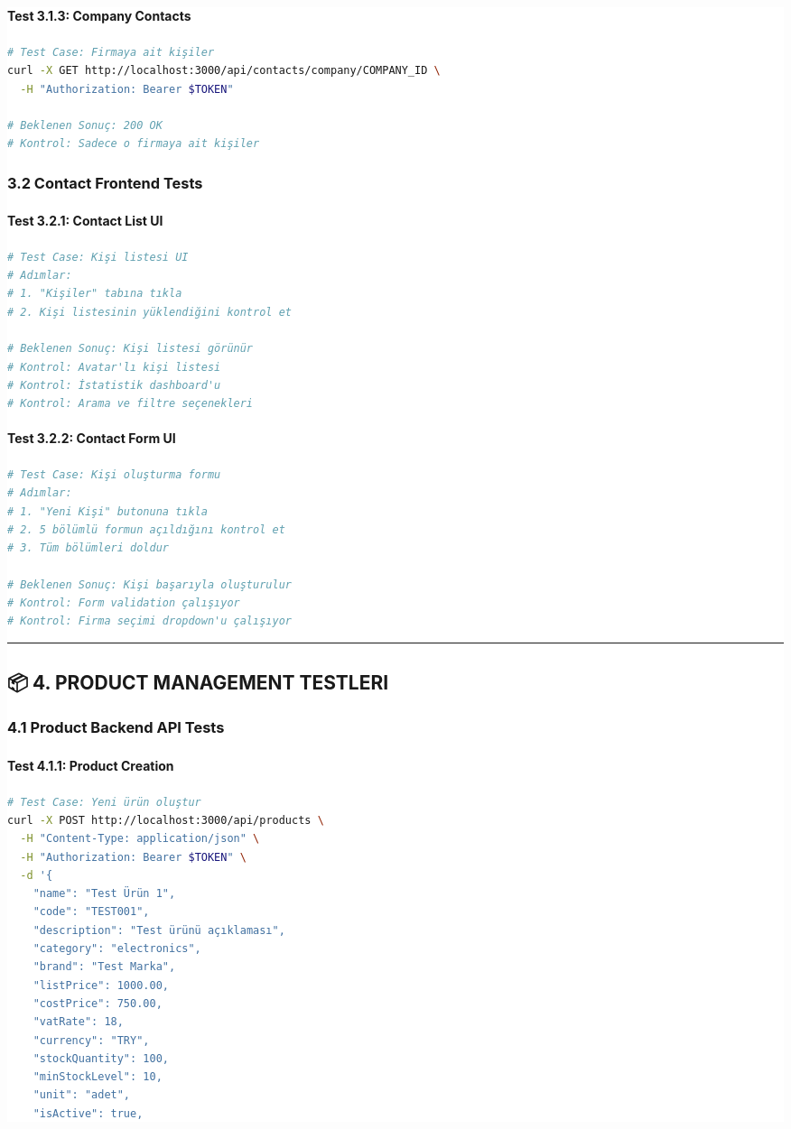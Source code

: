 #### Test 3.1.3: Company Contacts
```bash
# Test Case: Firmaya ait kişiler
curl -X GET http://localhost:3000/api/contacts/company/COMPANY_ID \
  -H "Authorization: Bearer $TOKEN"

# Beklenen Sonuç: 200 OK
# Kontrol: Sadece o firmaya ait kişiler
```

### 3.2 Contact Frontend Tests

#### Test 3.2.1: Contact List UI
```bash
# Test Case: Kişi listesi UI
# Adımlar:
# 1. "Kişiler" tabına tıkla
# 2. Kişi listesinin yüklendiğini kontrol et

# Beklenen Sonuç: Kişi listesi görünür
# Kontrol: Avatar'lı kişi listesi
# Kontrol: İstatistik dashboard'u
# Kontrol: Arama ve filtre seçenekleri
```

#### Test 3.2.2: Contact Form UI
```bash
# Test Case: Kişi oluşturma formu
# Adımlar:
# 1. "Yeni Kişi" butonuna tıkla
# 2. 5 bölümlü formun açıldığını kontrol et
# 3. Tüm bölümleri doldur

# Beklenen Sonuç: Kişi başarıyla oluşturulur
# Kontrol: Form validation çalışıyor
# Kontrol: Firma seçimi dropdown'u çalışıyor
```

---

## 📦 4. PRODUCT MANAGEMENT TESTLERI

### 4.1 Product Backend API Tests

#### Test 4.1.1: Product Creation
```bash
# Test Case: Yeni ürün oluştur
curl -X POST http://localhost:3000/api/products \
  -H "Content-Type: application/json" \
  -H "Authorization: Bearer $TOKEN" \
  -d '{
    "name": "Test Ürün 1",
    "code": "TEST001",
    "description": "Test ürünü açıklaması",
    "category": "electronics",
    "brand": "Test Marka",
    "listPrice": 1000.00,
    "costPrice": 750.00,
    "vatRate": 18,
    "currency": "TRY",
    "stockQuantity": 100,
    "minStockLevel": 10,
    "unit": "adet",
    "isActive": true,
```